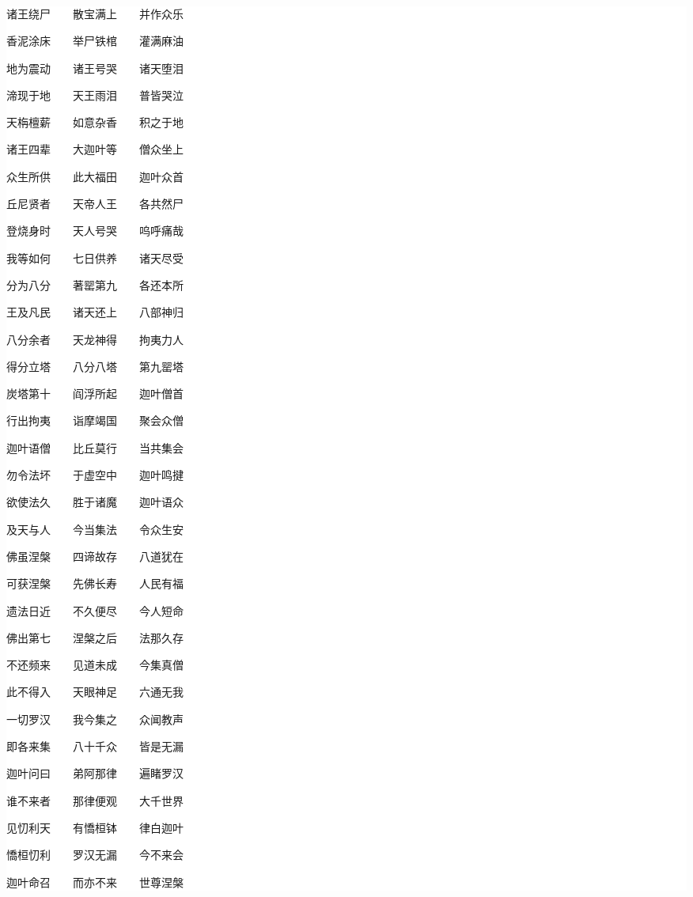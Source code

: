 诸王绕尸　　散宝满上　　并作众乐  

香泥涂床　　举尸铁棺　　灌满麻油  

地为震动　　诸王号哭　　诸天堕泪  

渧现于地　　天王雨泪　　普皆哭泣  

天栴檀薪　　如意杂香　　积之于地  

诸王四辈　　大迦叶等　　僧众坐上  

众生所供　　此大福田　　迦叶众首  

丘尼贤者　　天帝人王　　各共然尸  

登烧身时　　天人号哭　　呜呼痛哉  

我等如何　　七日供养　　诸天尽受  

分为八分　　著罂第九　　各还本所  

王及凡民　　诸天还上　　八部神归  

八分余者　　天龙神得　　拘夷力人  

得分立塔　　八分八塔　　第九罂塔  

炭塔第十　　阎浮所起　　迦叶僧首  

行出拘夷　　诣摩竭国　　聚会众僧  

迦叶语僧　　比丘莫行　　当共集会  

勿令法坏　　于虚空中　　迦叶鸣揵  

欲使法久　　胜于诸魔　　迦叶语众  

及天与人　　今当集法　　令众生安  

佛虽涅槃　　四谛故存　　八道犹在  

可获涅槃　　先佛长寿　　人民有福  

遗法日近　　不久便尽　　今人短命  

佛出第七　　涅槃之后　　法那久存  

不还频来　　见道未成　　今集真僧  

此不得入　　天眼神足　　六通无我  

一切罗汉　　我今集之　　众闻教声  

即各来集　　八十千众　　皆是无漏  

迦叶问曰　　弟阿那律　　遍睹罗汉  

谁不来者　　那律便观　　大千世界  

见忉利天　　有憍桓钵　　律白迦叶  

憍桓忉利　　罗汉无漏　　今不来会  

迦叶命召　　而亦不来　　世尊涅槃  
